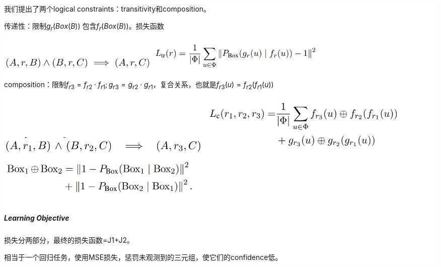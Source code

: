 我们提出了两个logical constraints：transitivity和composition。

传递性：限制$g_r(Box(B))$ 包含$f_r(Box(B))$。损失函数

<img src=".\fig\beurre\9.png" style="zoom:30%;" />

<img src=".\fig\beurre\10.png" style="zoom:60%;" />

composition：限制$f_{r3}=f_{r2}\cdot f_{r1};g_{r3}=g_{r2}\cdot g_{r1}$，复合关系，也就是$f_{r3}(u)=f_{r2}(f_{r1}(u))$

<img src=".\fig\beurre\11.png" alt="image-20211205190537004" style="zoom:50%;" />

<img src=".\fig\beurre\12.png" style="zoom:60%;" />

<img src=".\fig\beurre\13.png" style="zoom:60%;" />

##### Learning Objective

损失分两部分，最终的损失函数=J1+J2。

相当于一个回归任务，使用MSE损失，惩罚未观测到的三元组，使它们的confidence低。
